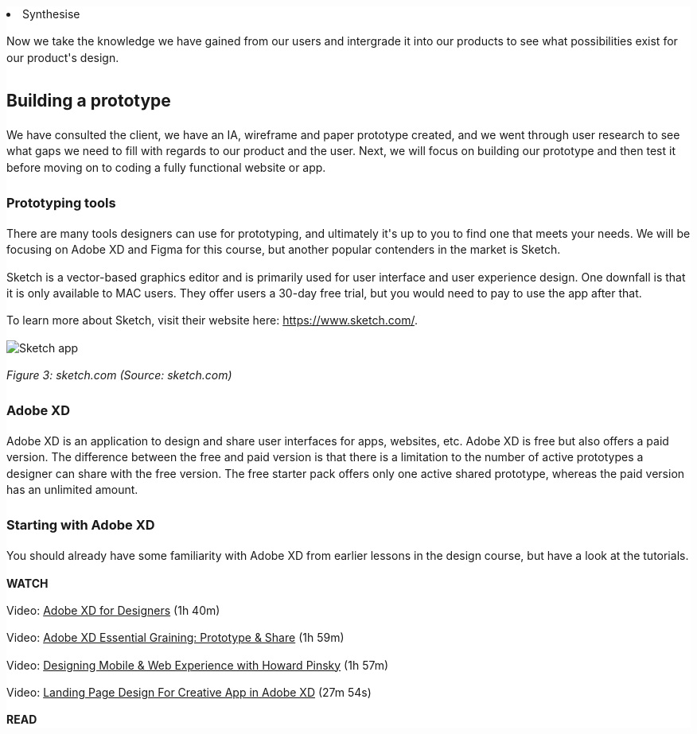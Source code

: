 <li>Synthesise</li>

Now we take the knowledge we have gained from our users and intergrade it into our products to see what possibilities exist for our product's design. </ol>

## Building a prototype

We have consulted the client, we have an IA, wireframe and paper prototype created, and we went through user research to see what gaps we need to fill with regards to our product and the user. Next, we will focus on building our prototype and then test it before moving on to coding a fully functional website or app.

### Prototyping tools

There are many tools designers can use for prototyping, and ultimately it's up to you to find one that meets your needs. We will be focusing on Adobe XD and Figma for this course, but another popular contenders in the market is Sketch.

Sketch is a vector-based graphics editor and is primarily used for user interface and user experience design. One downfall is that it is only available to MAC users. They offer users a 30-day free trial, but you would need to pay to use the app after that.

To learn more about Sketch, visit their website here: https://www.sketch.com/.

![Sketch app](../images/design-1/Creating-prototypes/Creatingprototypes-3.jpeg)

_Figure 3: sketch.com (Source: sketch.com)_

### Adobe XD

Adobe XD is an application to design and share user interfaces for apps, websites, etc. Adobe XD is free but also offers a paid version. The difference between the free and paid version is that there is a limitation to the number of active prototypes a designer can share with the free version. The free starter pack offers only one active shared prototype, whereas the paid version has an unlimited amount.

### Starting with Adobe XD

You should already have some familiarity with Adobe XD from earlier lessons in the design course, but have a look at the tutorials.

**WATCH**

Video: [Adobe XD for Designers](https://www.linkedin.com/learning/adobe-xd-for-designers/drawing-and-editing-graphics?u=43268076) (1h 40m)

Video: [Adobe XD Essential Graining: Prototype & Share](https://www.linkedin.com/learning/adobe-xd-essential-training-prototype-share/creating-prototypes-in-adobe-xd?u=43268076) (1h 59m)

Video: [Designing Mobile & Web Experience with Howard Pinsky](https://www.youtube.com/watch?v=xrxDfAQWGh8&feature=youtu.be) (1h 57m)

Video: [Landing Page Design For Creative App in Adobe XD](https://www.youtube.com/watch?v=Ei6777S0N_g) (27m 54s)

**READ**
